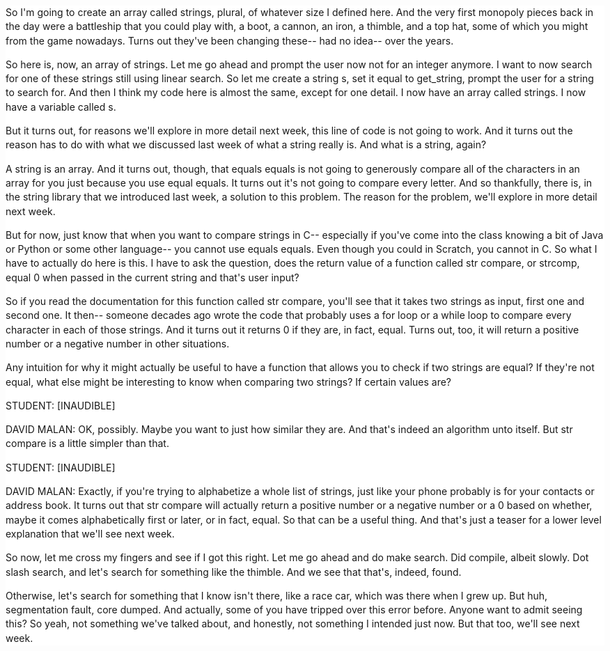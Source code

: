 So I'm going to create an array called strings, plural, of whatever size I defined here. And the very first monopoly pieces back in the day were a battleship that you could play with, a boot, a cannon, an iron, a thimble, and a top hat, some of which you might from the game nowadays. Turns out they've been changing these-- had no idea-- over the years.

So here is, now, an array of strings. Let me go ahead and prompt the user now not for an integer anymore. I want to now search for one of these strings still using linear search. So let me create a string s, set it equal to get_string, prompt the user for a string to search for. And then I think my code here is almost the same, except for one detail. I now have an array called strings. I now have a variable called s.

But it turns out, for reasons we'll explore in more detail next week, this line of code is not going to work. And it turns out the reason has to do with what we discussed last week of what a string really is. And what is a string, again?

A string is an array. And it turns out, though, that equals equals is not going to generously compare all of the characters in an array for you just because you use equal equals. It turns out it's not going to compare every letter. And so thankfully, there is, in the string library that we introduced last week, a solution to this problem. The reason for the problem, we'll explore in more detail next week.

But for now, just know that when you want to compare strings in C-- especially if you've come into the class knowing a bit of Java or Python or some other language-- you cannot use equals equals. Even though you could in Scratch, you cannot in C. So what I have to actually do here is this. I have to ask the question, does the return value of a function called str compare, or strcomp, equal 0 when passed in the current string and that's user input?

So if you read the documentation for this function called str compare, you'll see that it takes two strings as input, first one and second one. It then-- someone decades ago wrote the code that probably uses a for loop or a while loop to compare every character in each of those strings. And it turns out it returns 0 if they are, in fact, equal. Turns out, too, it will return a positive number or a negative number in other situations.

Any intuition for why it might actually be useful to have a function that allows you to check if two strings are equal? If they're not equal, what else might be interesting to know when comparing two strings? If certain values are?

STUDENT: [INAUDIBLE]

DAVID MALAN: OK, possibly. Maybe you want to just how similar they are. And that's indeed an algorithm unto itself. But str compare is a little simpler than that.

STUDENT: [INAUDIBLE]

DAVID MALAN: Exactly, if you're trying to alphabetize a whole list of strings, just like your phone probably is for your contacts or address book. It turns out that str compare will actually return a positive number or a negative number or a 0 based on whether, maybe it comes alphabetically first or later, or in fact, equal. So that can be a useful thing. And that's just a teaser for a lower level explanation that we'll see next week.

So now, let me cross my fingers and see if I got this right. Let me go ahead and do make search. Did compile, albeit slowly. Dot slash search, and let's search for something like the thimble. And we see that that's, indeed, found.

Otherwise, let's search for something that I know isn't there, like a race car, which was there when I grew up. But huh, segmentation fault, core dumped. And actually, some of you have tripped over this error before. Anyone want to admit seeing this? So yeah, not something we've talked about, and honestly, not something I intended just now. But that too, we'll see next week.
